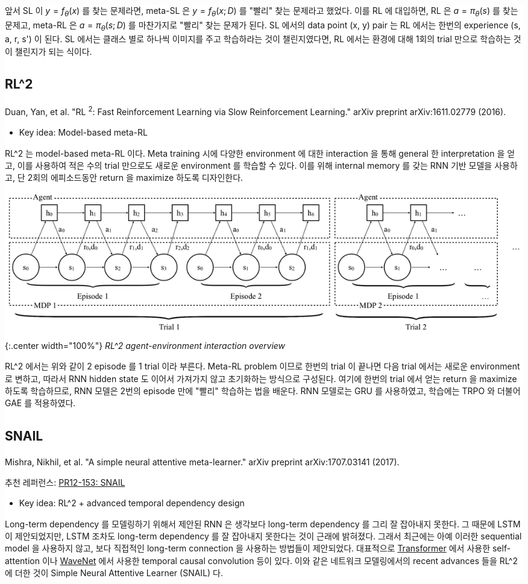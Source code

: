 앞서 SL 이 $y=f_\theta(x)$ 를 찾는 문제라면, meta-SL 은 $y=f_\theta(x; D)$ 를 "빨리" 찾는 문제라고 했었다. 이를 RL 에 대입하면, RL 은 $a=\pi_\theta(s)$ 를 찾는 문제고, meta-RL 은 $a=\pi_\theta(s; D)$ 를 마찬가지로 "빨리" 찾는 문제가 된다. SL 에서의 data point (x, y) pair 는 RL 에서는 한번의 experience (s, a, r, s') 이 된다. SL 에서는 클래스 별로 하나씩 이미지를 주고 학습하라는 것이 챌린지였다면, RL 에서는 환경에 대해 1회의 trial 만으로 학습하는 것이 챌린지가 되는 식이다.

## RL^2

Duan, Yan, et al. "RL $^ 2$: Fast Reinforcement Learning via Slow Reinforcement Learning." arXiv preprint arXiv:1611.02779 (2016).

- Key idea: Model-based meta-RL

RL^2 는 model-based meta-RL 이다. Meta training 시에 다양한 environment 에 대한 interaction 을 통해 general 한 interpretation 을 얻고, 이를 사용하여 적은 수의 trial 만으로도 새로운 environment 를 학습할 수 있다. 이를 위해 internal memory 를 갖는 RNN 기반 모델을 사용하고, 단 2회의 에피소드동안 return 을 maximize 하도록 디자인한다.

![meta-rl^2](/assets/rl/meta-rl^2.png){:.center width="100%"}
*RL^2 agent-environment interaction overview*

RL^2 에서는 위와 같이 2 episode 를 1 trial 이라 부른다. Meta-RL problem 이므로 한번의 trial 이 끝나면 다음 trial 에서는 새로운 environment 로 변하고, 따라서 RNN hidden state 도 이어서 가져가지 않고 초기화하는 방식으로 구성된다. 여기에 한번의 trial 에서 얻는 return 을 maximize 하도록 학습하므로, RNN 모델은 2번의 episode 만에 "빨리" 학습하는 법을 배운다. RNN 모델로는 GRU 를 사용하였고, 학습에는 TRPO 와 더불어 GAE 를 적용하였다.

## SNAIL

Mishra, Nikhil, et al. "A simple neural attentive meta-learner." arXiv preprint arXiv:1707.03141 (2017).

추천 레퍼런스: [PR12-153: SNAIL](https://youtu.be/zGrwpa5-_0Y)

- Key idea: RL^2 + advanced temporal dependency design

Long-term dependency 를 모델링하기 위해서 제안된 RNN 은 생각보다 long-term dependency 를 그리 잘 잡아내지 못한다. 그 때문에 LSTM 이 제안되었지만, LSTM 조차도 long-term dependency 를 잘 잡아내지 못한다는 것이 근래에 밝혀졌다. 그래서 최근에는 아예 이러한 sequential model 을 사용하지 않고, 보다 직접적인 long-term connection 을 사용하는 방법들이 제안되었다. 대표적으로 [Transformer](http://papers.nips.cc/paper/7181-attention-is-all-you-need) 에서 사용한 self-attention 이나 [WaveNet](https://arxiv.org/abs/1609.03499) 에서 사용한 temporal causal convolution 등이 있다. 이와 같은 네트워크 모델링에서의 recent advances 들을 RL^2 에 더한 것이 Simple Neural Attentive Learner (SNAIL) 다.
